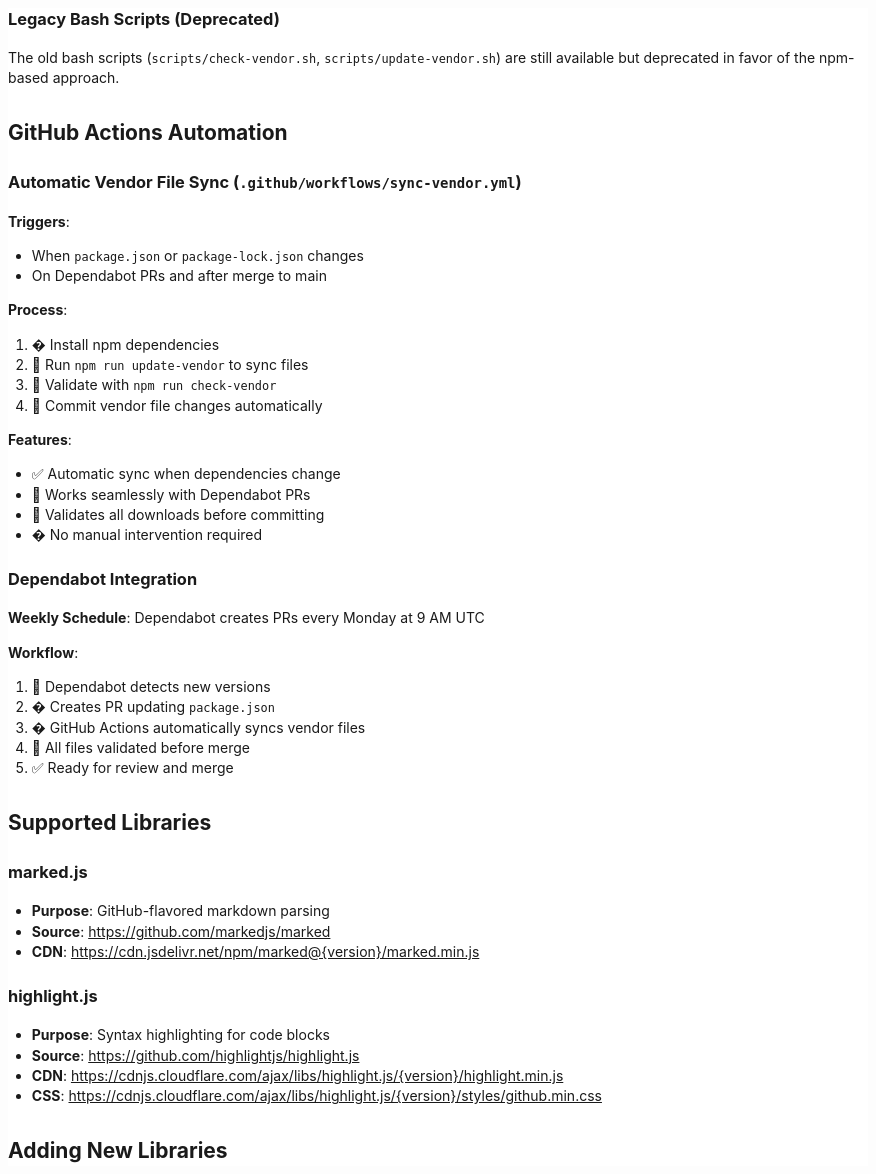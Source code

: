 ### Legacy Bash Scripts (Deprecated)

The old bash scripts (`scripts/check-vendor.sh`, `scripts/update-vendor.sh`) are still available but deprecated in favor of the npm-based approach.

## GitHub Actions Automation

### Automatic Vendor File Sync (`.github/workflows/sync-vendor.yml`)

**Triggers**: 
- When `package.json` or `package-lock.json` changes
- On Dependabot PRs and after merge to main

**Process**:
1. � Install npm dependencies 
2. 🔄 Run `npm run update-vendor` to sync files
3. 🧪 Validate with `npm run check-vendor`
4. 📝 Commit vendor file changes automatically

**Features**:
- ✅ Automatic sync when dependencies change
- 🤖 Works seamlessly with Dependabot PRs
- 🧪 Validates all downloads before committing
- � No manual intervention required

### Dependabot Integration

**Weekly Schedule**: Dependabot creates PRs every Monday at 9 AM UTC

**Workflow**:
1. 🤖 Dependabot detects new versions
2. � Creates PR updating `package.json`
3. � GitHub Actions automatically syncs vendor files
4. 🧪 All files validated before merge
5. ✅ Ready for review and merge

## Supported Libraries

### marked.js
- **Purpose**: GitHub-flavored markdown parsing
- **Source**: https://github.com/markedjs/marked
- **CDN**: https://cdn.jsdelivr.net/npm/marked@{version}/marked.min.js

### highlight.js  
- **Purpose**: Syntax highlighting for code blocks
- **Source**: https://github.com/highlightjs/highlight.js
- **CDN**: https://cdnjs.cloudflare.com/ajax/libs/highlight.js/{version}/highlight.min.js
- **CSS**: https://cdnjs.cloudflare.com/ajax/libs/highlight.js/{version}/styles/github.min.css

## Adding New Libraries
